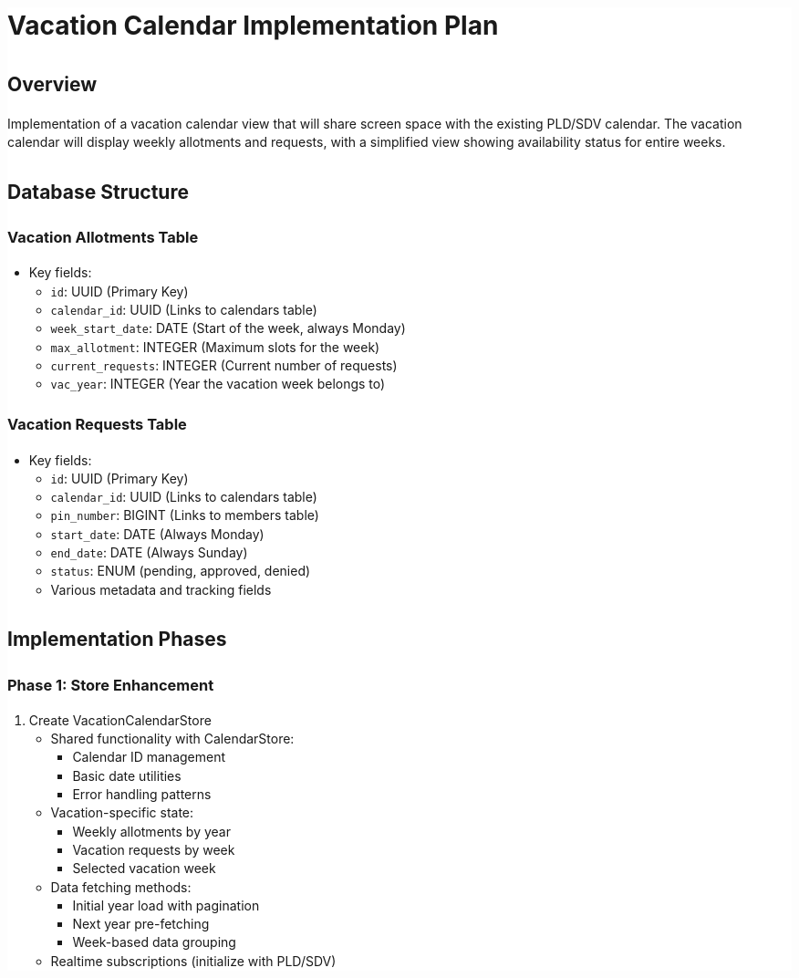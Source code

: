 # Vacation Calendar Implementation Plan

## Overview

Implementation of a vacation calendar view that will share screen space with the existing PLD/SDV calendar. The vacation calendar will display weekly allotments and requests, with a simplified view showing availability status for entire weeks.

## Database Structure

### Vacation Allotments Table

- Key fields:
  - `id`: UUID (Primary Key)
  - `calendar_id`: UUID (Links to calendars table)
  - `week_start_date`: DATE (Start of the week, always Monday)
  - `max_allotment`: INTEGER (Maximum slots for the week)
  - `current_requests`: INTEGER (Current number of requests)
  - `vac_year`: INTEGER (Year the vacation week belongs to)

### Vacation Requests Table

- Key fields:
  - `id`: UUID (Primary Key)
  - `calendar_id`: UUID (Links to calendars table)
  - `pin_number`: BIGINT (Links to members table)
  - `start_date`: DATE (Always Monday)
  - `end_date`: DATE (Always Sunday)
  - `status`: ENUM (pending, approved, denied)
  - Various metadata and tracking fields

## Implementation Phases

### Phase 1: Store Enhancement

1. Create VacationCalendarStore
   - Shared functionality with CalendarStore:
     - Calendar ID management
     - Basic date utilities
     - Error handling patterns
   - Vacation-specific state:
     - Weekly allotments by year
     - Vacation requests by week
     - Selected vacation week
   - Data fetching methods:
     - Initial year load with pagination
     - Next year pre-fetching
     - Week-based data grouping
   - Realtime subscriptions (initialize with PLD/SDV)
